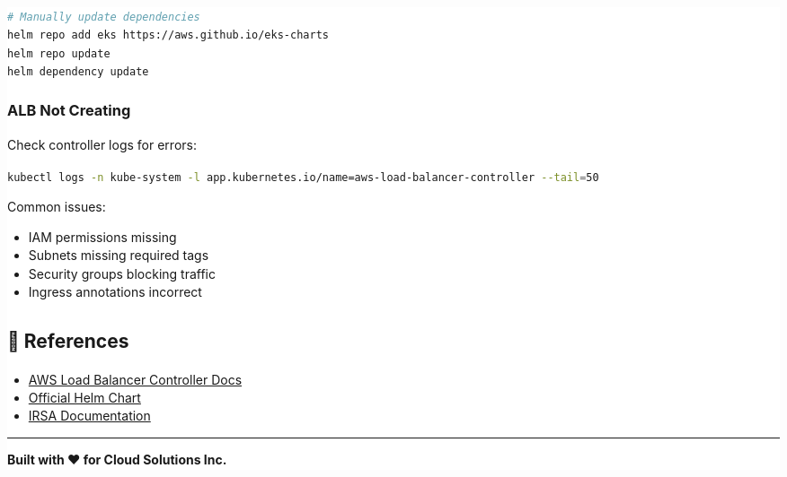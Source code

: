 ```bash
# Manually update dependencies
helm repo add eks https://aws.github.io/eks-charts
helm repo update
helm dependency update
```

### ALB Not Creating

Check controller logs for errors:

```bash
kubectl logs -n kube-system -l app.kubernetes.io/name=aws-load-balancer-controller --tail=50
```

Common issues:
- IAM permissions missing
- Subnets missing required tags
- Security groups blocking traffic
- Ingress annotations incorrect

## 🔗 References

- [AWS Load Balancer Controller Docs](https://kubernetes-sigs.github.io/aws-load-balancer-controller/)
- [Official Helm Chart](https://github.com/aws/eks-charts/tree/master/stable/aws-load-balancer-controller)
- [IRSA Documentation](https://docs.aws.amazon.com/eks/latest/userguide/iam-roles-for-service-accounts.html)

---

**Built with ❤️ for Cloud Solutions Inc.**

